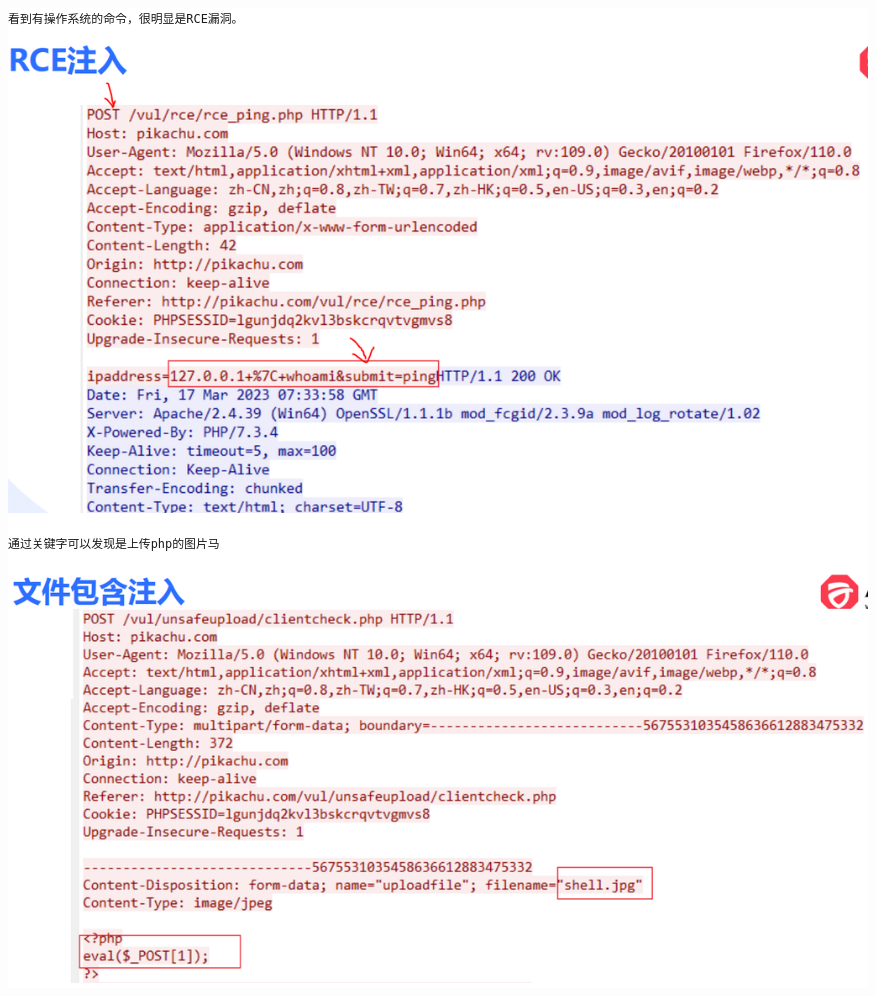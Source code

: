 ```
看到有操作系统的命令，很明显是RCE漏洞。
```

![image-20241130231402565](HVV护网专题/image-20241130231402565.png)	

```
通过关键字可以发现是上传php的图片马
```

![image-20241130231450122](HVV护网专题/image-20241130231450122.png)	
